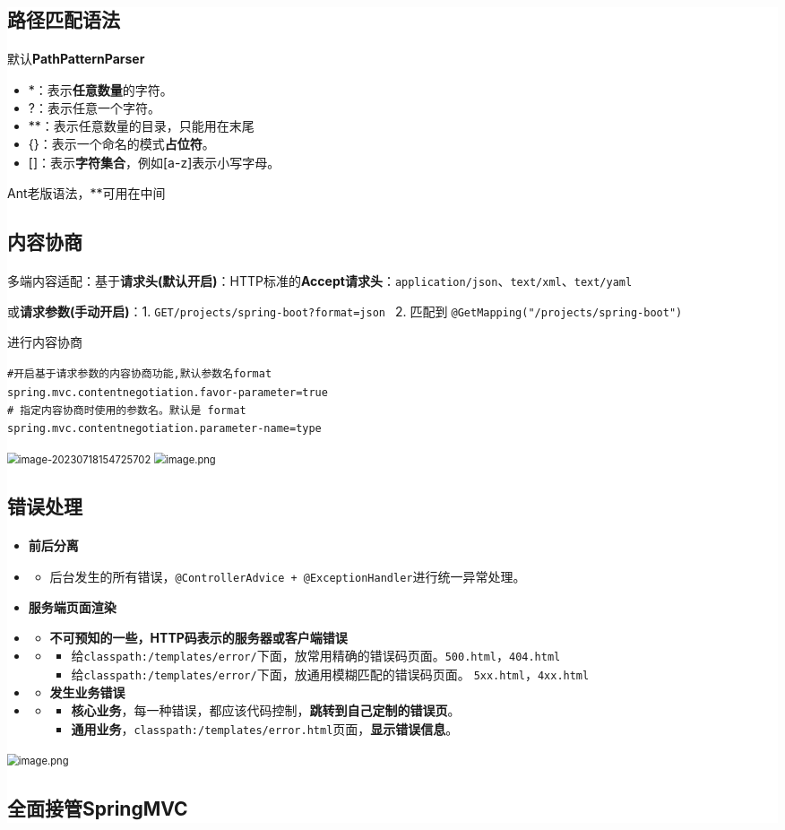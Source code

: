

## 路径匹配语法

默认**PathPatternParser**

- *：表示**任意数量**的字符。
- ?：表示任意一个字符。
- **：表示任意数量的目录，只能用在末尾
- {}：表示一个命名的模式**占位符**。
- []：表示**字符集合**，例如[a-z]表示小写字母。

Ant老版语法，**可用在中间

## 内容协商

多端内容适配：基于**请求头(默认开启)**：HTTP标准的**Accept请求头**：`application/json`、`text/xml`、`text/yaml`

或**请求参数(手动开启)**：1. `GET/projects/spring-boot?format=json ` 2. 匹配到 `@GetMapping("/projects/spring-boot") `

进行内容协商

```properties
#开启基于请求参数的内容协商功能,默认参数名format
spring.mvc.contentnegotiation.favor-parameter=true
# 指定内容协商时使用的参数名。默认是 format
spring.mvc.contentnegotiation.parameter-name=type
```

<img src="C:\Users\zhuyz\AppData\Roaming\Typora\typora-user-images\image-20230718154725702.png" alt="image-20230718154725702" style="zoom:80%;" />

<img src="https://cdn.nlark.com/yuque/0/2023/png/1613913/1681220145378-86fabd90-a78c-4f60-9efa-eb2960915832.png?x-oss-process=image%2Fwatermark%2Ctype_d3F5LW1pY3JvaGVp%2Csize_16%2Ctext_5bCa56GF6LC3IGF0Z3VpZ3UuY29t%2Ccolor_FFFFFF%2Cshadow_50%2Ct_80%2Cg_se%2Cx_10%2Cy_10" alt="image.png" style="zoom: 80%;" />

## 错误处理

- **前后分离**

- - 后台发生的所有错误，`@ControllerAdvice + @ExceptionHandler`进行统一异常处理。

- **服务端页面渲染**

- - **不可预知的一些，HTTP码表示的服务器或客户端错误**

- - - 给`classpath:/templates/error/`下面，放常用精确的错误码页面。`500.html`，`404.html`
    - 给`classpath:/templates/error/`下面，放通用模糊匹配的错误码页面。 `5xx.html`，`4xx.html`

- - **发生业务错误**

- - - **核心业务**，每一种错误，都应该代码控制，**跳转到自己定制的错误页**。
    - **通用业务**，`classpath:/templates/error.html`页面，**显示错误信息**。

<img src="https://cdn.nlark.com/yuque/0/2023/png/1613913/1681724501227-077073b7-349d-414f-8916-a822eb86c772.png?x-oss-process=image%2Fwatermark%2Ctype_d3F5LW1pY3JvaGVp%2Csize_26%2Ctext_5bCa56GF6LC3IGF0Z3VpZ3UuY29t%2Ccolor_FFFFFF%2Cshadow_50%2Ct_80%2Cg_se%2Cx_10%2Cy_10" alt="image.png" style="zoom:80%;" />

## 全面接管SpringMVC
